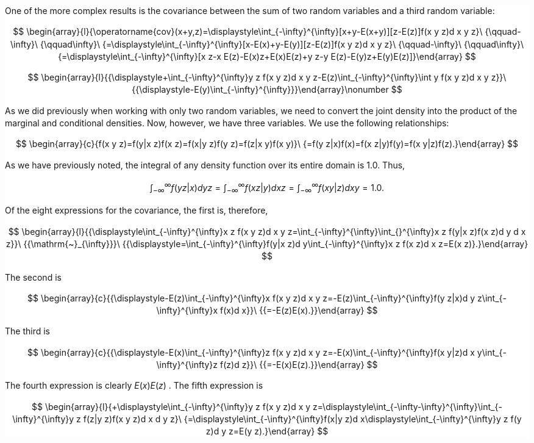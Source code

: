 One of the more complex results is the covariance between the sum of two random variables and a third random variable:

$$
\begin{array}{l}{\operatorname{cov}(x+y,z)=\displaystyle\int_{-\infty}^{\infty}[x+y-E(x+y)][z-E(z)]f(x y z)d x y z}\ {\qquad-\infty}\ {\qquad\infty}\ {=\displaystyle\int_{-\infty}^{\infty}[x-E(x)+y-E(y)][z-E(z)]f(x y z)d x y z}\ {\qquad-\infty}\ {\qquad\infty}\ {=\displaystyle\int_{-\infty}^{\infty}[x z-x E(z)-E(x)z+E(x)E(z)+y z-y E(z)-E(y)z+E(y)E(z)]}\end{array}
$$

$$
\begin{array}{l}{{\displaystyle+\int_{-\infty}^{\infty}y z f(x y z)d x y z-E(z)\int_{-\infty}^{\infty}\int y f(x y z)d x y z}}\ {{\displaystyle-E(y)\int_{-\infty}^{\infty}}}\end{array}\nonumber
$$

As we did previously when working with only two random variables, we need to convert the joint density into the product of the marginal and conditional densities. Now, however, we have three variables. We use the following relationships:

$$
\begin{array}{c}{f(x y z)=f(y|x z)f(x z)=f(x|y z)f(y z)=f(z|x y)f(x y)}\ {=f(y z|x)f(x)=f(x z|y)f(y)=f(x y|z)f(z).}\end{array}
$$

As we have previously noted, the integral of any density function over its entire domain is 1.0. Thus,

$$
\int_{-\infty}^{\infty}f(y z|x)d y z=\int_{-\infty}^{\infty}f(x z|y)d x z=\int_{-\infty}^{\infty}f(x y|z)d x y=1.0.
$$

Of the eight expressions for the covariance, the first is, therefore,

$$
\begin{array}{l}{{\displaystyle\int_{-\infty}^{\infty}x z f(x y z)d x y z=\int_{-\infty}^{\infty}\int_{}^{\infty}x z f(y|x z)f(x z)d y d x z}}\ {{\mathrm{~}_{\infty}}}\ {{\displaystyle=\int_{-\infty}^{\infty}f(y|x z)d y\int_{-\infty}^{\infty}x z f(x z)d x z=E(x z)}.}\end{array}
$$

The second is

$$
\begin{array}{c}{{\displaystyle-E(z)\int_{-\infty}^{\infty}x f(x y z)d x y z=-E(z)\int_{-\infty}^{\infty}f(y z|x)d y z\int_{-\infty}^{\infty}x f(x)d x}}\ {{=-E(z)E(x).}}\end{array}
$$

The third is

$$
\begin{array}{c}{{\displaystyle-E(x)\int_{-\infty}^{\infty}z f(x y z)d x y z=-E(x)\int_{-\infty}^{\infty}f(x y|z)d x y\int_{-\infty}^{\infty}z f(z)d z}}\ {{=-E(x)E(z).}}\end{array}
$$

The fourth expression is clearly $E(x)E(z)$ . The fifth expression is

$$
\begin{array}{l}{+\displaystyle\int_{-\infty}^{\infty}y z f(x y z)d x y z=\displaystyle\int_{-\infty-\infty}^{\infty}\int_{-\infty}^{\infty}y z f(z|y z)f(x y z)d x d y z}\ {=\displaystyle\int_{-\infty}^{\infty}f(x|y z)d x\displaystyle\int_{-\infty}^{\infty}y z f(y z)d y z=E(y z).}\end{array}
$$
